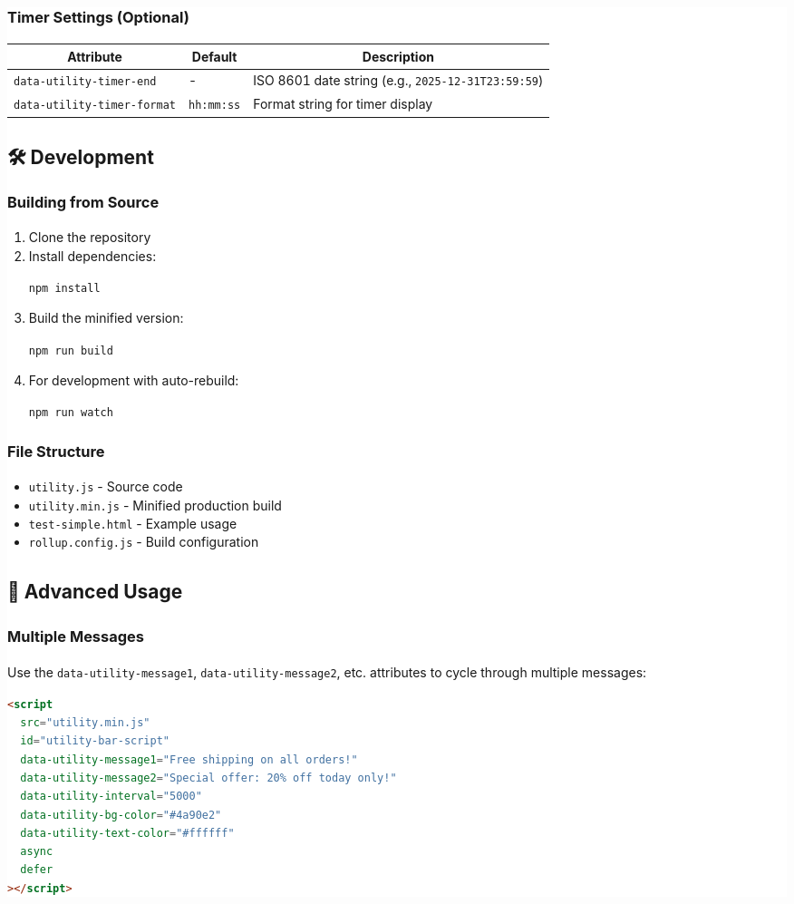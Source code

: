 ### Timer Settings (Optional)
| Attribute | Default | Description |
|-----------|---------|-------------|
| `data-utility-timer-end` | - | ISO 8601 date string (e.g., `2025-12-31T23:59:59`) |
| `data-utility-timer-format` | `hh:mm:ss` | Format string for timer display |

## 🛠 Development

### Building from Source

1. Clone the repository
2. Install dependencies:
   ```bash
   npm install
   ```
3. Build the minified version:
   ```bash
   npm run build
   ```
4. For development with auto-rebuild:
   ```bash
   npm run watch
   ```

### File Structure

- `utility.js` - Source code
- `utility.min.js` - Minified production build
- `test-simple.html` - Example usage
- `rollup.config.js` - Build configuration

## 📝 Advanced Usage

### Multiple Messages

Use the `data-utility-message1`, `data-utility-message2`, etc. attributes to cycle through multiple messages:

```html
<script
  src="utility.min.js"
  id="utility-bar-script"
  data-utility-message1="Free shipping on all orders!"
  data-utility-message2="Special offer: 20% off today only!"
  data-utility-interval="5000"
  data-utility-bg-color="#4a90e2"
  data-utility-text-color="#ffffff"
  async
  defer
></script>
```
